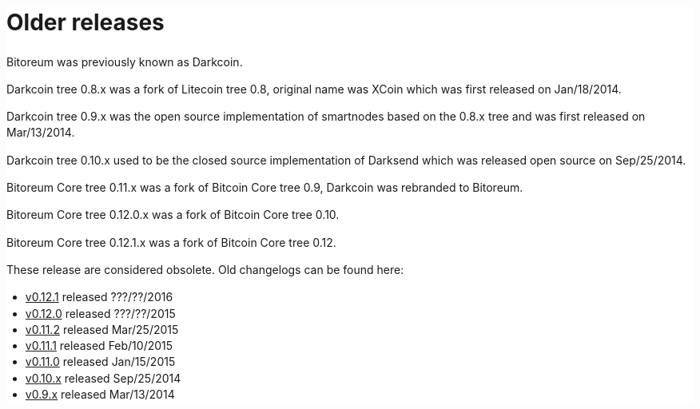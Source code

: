 
Older releases
==============

Bitoreum was previously known as Darkcoin.

Darkcoin tree 0.8.x was a fork of Litecoin tree 0.8, original name was XCoin
which was first released on Jan/18/2014.

Darkcoin tree 0.9.x was the open source implementation of smartnodes based on
the 0.8.x tree and was first released on Mar/13/2014.

Darkcoin tree 0.10.x used to be the closed source implementation of Darksend
which was released open source on Sep/25/2014.

Bitoreum Core tree 0.11.x was a fork of Bitcoin Core tree 0.9, Darkcoin was rebranded
to Bitoreum.

Bitoreum Core tree 0.12.0.x was a fork of Bitcoin Core tree 0.10.

Bitoreum Core tree 0.12.1.x was a fork of Bitcoin Core tree 0.12.

These release are considered obsolete. Old changelogs can be found here:

- [v0.12.1](release-notes/bitoreum/release-notes-0.12.1.md) released ???/??/2016
- [v0.12.0](release-notes/bitoreum/release-notes-0.12.0.md) released ???/??/2015
- [v0.11.2](release-notes/bitoreum/release-notes-0.11.2.md) released Mar/25/2015
- [v0.11.1](release-notes/bitoreum/release-notes-0.11.1.md) released Feb/10/2015
- [v0.11.0](release-notes/bitoreum/release-notes-0.11.0.md) released Jan/15/2015
- [v0.10.x](release-notes/bitoreum/release-notes-0.10.0.md) released Sep/25/2014
- [v0.9.x](release-notes/bitoreum/release-notes-0.9.0.md) released Mar/13/2014

